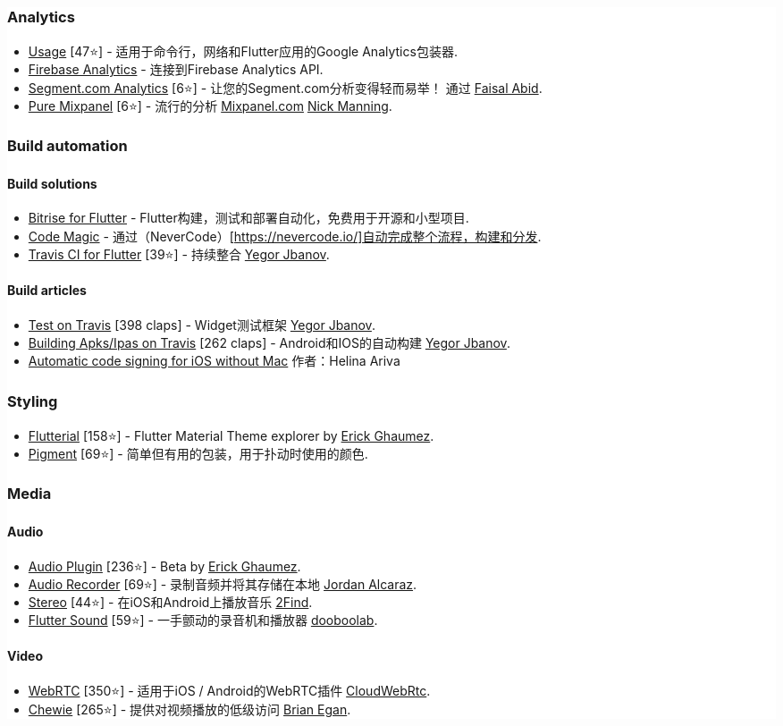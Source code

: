 ### Analytics

- [Usage](https://github.com/dart-lang/usage) [47⭐]  - 适用于命令行，网络和Flutter应用的Google Analytics包装器.
- [Firebase Analytics](https://github.com/flutter/plugins/tree/master/packages/firebase_analytics) - 连接到Firebase Analytics API.
- [Segment.com Analytics](https://github.com/FaisalAbid/segment-analytics-flutter)  [6⭐]  - 让您的Segment.com分析变得轻而易举！  通过 [Faisal Abid](https://twitter.com/FaisalAbid).
- [Pure Mixpanel](https://github.com/seenickcode/pure_mixpanel) [6⭐]  - 流行的分析 [Mixpanel.com](https://mixpanel.com) [Nick Manning](https://twitter.com/seenickcode).


### Build automation

#### Build solutions

- [Bitrise for Flutter](https://devcenter.bitrise.io/getting-started/getting-started-with-flutter-apps/) -  Flutter构建，测试和部署自动化，免费用于开源和小型项目.
- [Code Magic](https://codemagic.io/) - 通过（NeverCode）[https://nevercode.io/]自动完成整个流程，构建和分发.
- [Travis CI for Flutter](https://github.com/yjbanov/flutter_travis_sample) [39⭐]  - 持续整合 [Yegor Jbanov](https://twitter.com/yegorjbanov).

#### Build articles

- [Test on Travis](https://medium.com/@yegorj/test-flutter-apps-on-travis-3fd5142ecd8c) [398 claps]  -  Widget测试框架 [Yegor Jbanov](https://twitter.com/yegorjbanov).
- [Building Apks/Ipas on Travis](https://medium.com/@yegorj/building-flutter-apks-and-ipas-on-travis-98d84d8e9b4) [262 claps]  -  Android和IOS的自动构建 [Yegor Jbanov](https://twitter.com/yegorjbanov).
- [Automatic code signing for iOS without Mac](https://blog.codemagic.io/automatic-code-signing-for-ios-that-doesnt-require-a-mac/) 作者：Helina Ariva

### Styling

- [Flutterial](https://github.com/rxlabz/flutterial) [158⭐]  -  Flutter Material Theme explorer by [Erick Ghaumez](https://twitter.com/rxlabz).
- [Pigment](https://github.com/bregydoc/pigment) [69⭐]  - 简单但有用的包装，用于扑动时使用的颜色.

### Media

#### Audio

- [Audio Plugin](https://github.com/rxlabz/audioplayer) [236⭐]  -  Beta by [Erick Ghaumez](https://twitter.com/rxlabz).
- [Audio Recorder](https://github.com/ZaraclaJ/audio_recorder) [69⭐]  - 录制音频并将其存储在本地 [Jordan Alcaraz](https://twitter.com/jordanalcrz).
- [Stereo](https://github.com/2find/stereo) [44⭐]  - 在iOS和Android上播放音乐 [2Find](https://github.com/2find).
- [Flutter Sound](https://github.com/dooboolab/flutter_sound) [59⭐]  - 一手颤动的录音机和播放器 [dooboolab](https://github.com/dooboolab).

#### Video

- [WebRTC](https://github.com/cloudwebrtc/flutter-webrtc) [350⭐]  - 适用于iOS / Android的WebRTC插件 [CloudWebRtc](https://github.com/cloudwebrtc).
- [Chewie](https://github.com/brianegan/chewie) [265⭐]  - 提供对视频播放的低级访问 [Brian Egan](https://github.com/brianegan).
